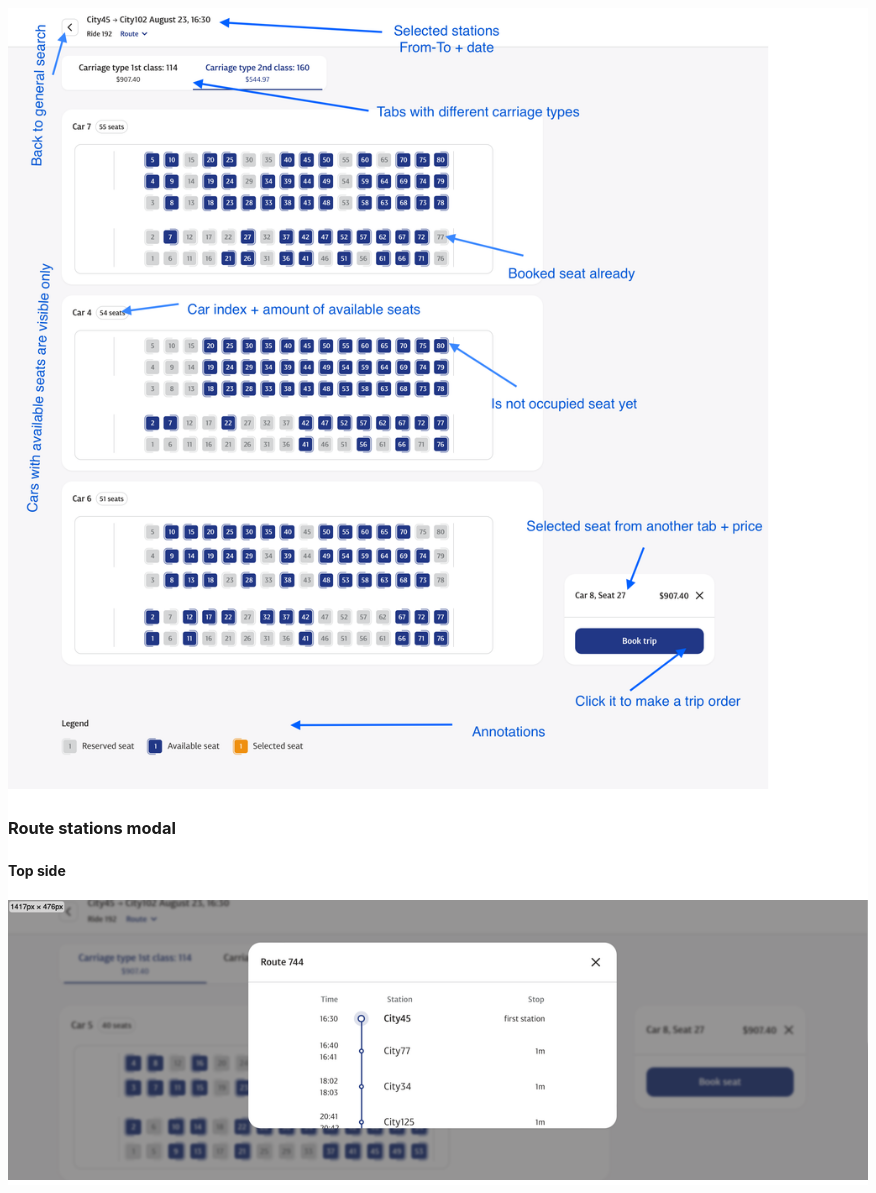![Cars on grouped type](./designs/search-details/carriage%202.hints.png)

### Route stations modal

#### Top side

![Route top modal](./designs/search-details/modal%20top.png)
